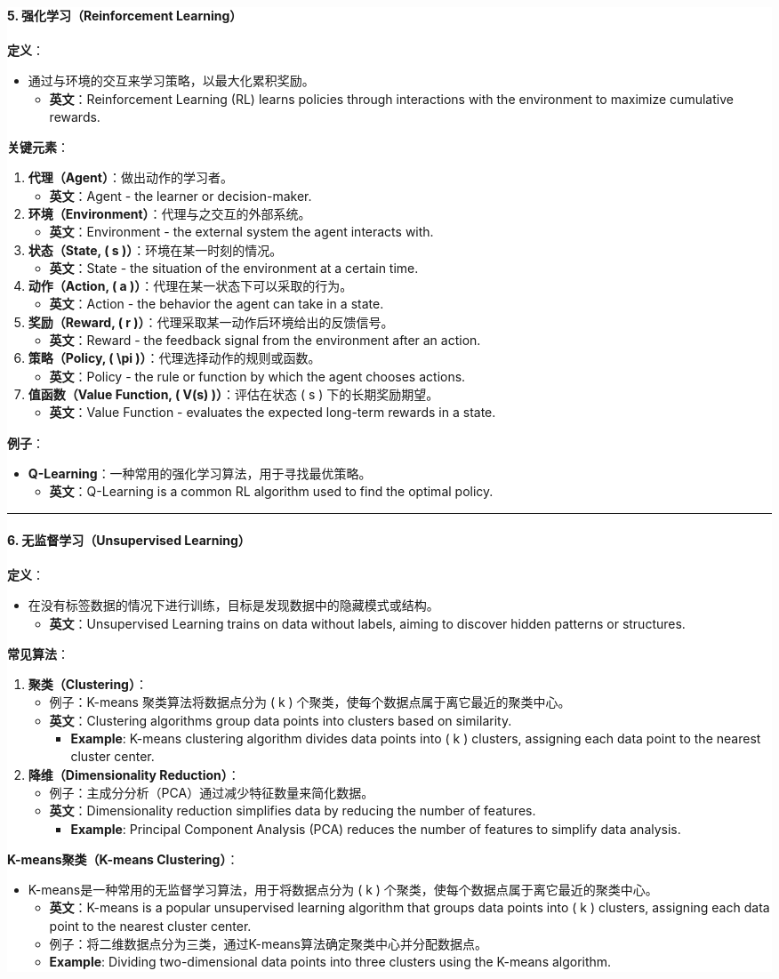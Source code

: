 
#### 5. 强化学习（Reinforcement Learning）

**定义**：
- 通过与环境的交互来学习策略，以最大化累积奖励。
  - **英文**：Reinforcement Learning (RL) learns policies through interactions with the environment to maximize cumulative rewards.

**关键元素**：
1. **代理（Agent）**：做出动作的学习者。
   - **英文**：Agent - the learner or decision-maker.
2. **环境（Environment）**：代理与之交互的外部系统。
   - **英文**：Environment - the external system the agent interacts with.
3. **状态（State, \( s \)）**：环境在某一时刻的情况。
   - **英文**：State - the situation of the environment at a certain time.
4. **动作（Action, \( a \)）**：代理在某一状态下可以采取的行为。
   - **英文**：Action - the behavior the agent can take in a state.
5. **奖励（Reward, \( r \)）**：代理采取某一动作后环境给出的反馈信号。
   - **英文**：Reward - the feedback signal from the environment after an action.
6. **策略（Policy, \( \pi \)）**：代理选择动作的规则或函数。
   - **英文**：Policy - the rule or function by which the agent chooses actions.
7. **值函数（Value Function, \( V(s) \)）**：评估在状态 \( s \) 下的长期奖励期望。
   - **英文**：Value Function - evaluates the expected long-term rewards in a state.

**例子**：
- **Q-Learning**：一种常用的强化学习算法，用于寻找最优策略。
  - **英文**：Q-Learning is a common RL algorithm used to find the optimal policy.

---

#### 6. 无监督学习（Unsupervised Learning）

**定义**：
- 在没有标签数据的情况下进行训练，目标是发现数据中的隐藏模式或结构。
  - **英文**：Unsupervised Learning trains on data without labels, aiming to discover hidden patterns or structures.

**常见算法**：
1. **聚类（Clustering）**：
   - 例子：K-means 聚类算法将数据点分为 \( k \) 个聚类，使每个数据点属于离它最近的聚类中心。
   - **英文**：Clustering algorithms group data points into clusters based on similarity.
     - **Example**: K-means clustering algorithm divides data points into \( k \) clusters, assigning each data point to the nearest cluster center.
2. **降维（Dimensionality Reduction）**：
   - 例子：主成分分析（PCA）通过减少特征数量来简化数据。
   - **英文**：Dimensionality reduction simplifies data by reducing the number of features.
     - **Example**: Principal Component Analysis (PCA) reduces the number of features to simplify data analysis.

**K-means聚类（K-means Clustering）**：
- K-means是一种常用的无监督学习算法，用于将数据点分为 \( k \) 个聚类，使每个数据点属于离它最近的聚类中心。
  - **英文**：K-means is a popular unsupervised learning algorithm that groups data points into \( k \) clusters, assigning each data point to the nearest cluster center.
  - 例子：将二维数据点分为三类，通过K-means算法确定聚类中心并分配数据点。
  - **Example**: Dividing two-dimensional data points into three clusters using the K-means algorithm.
